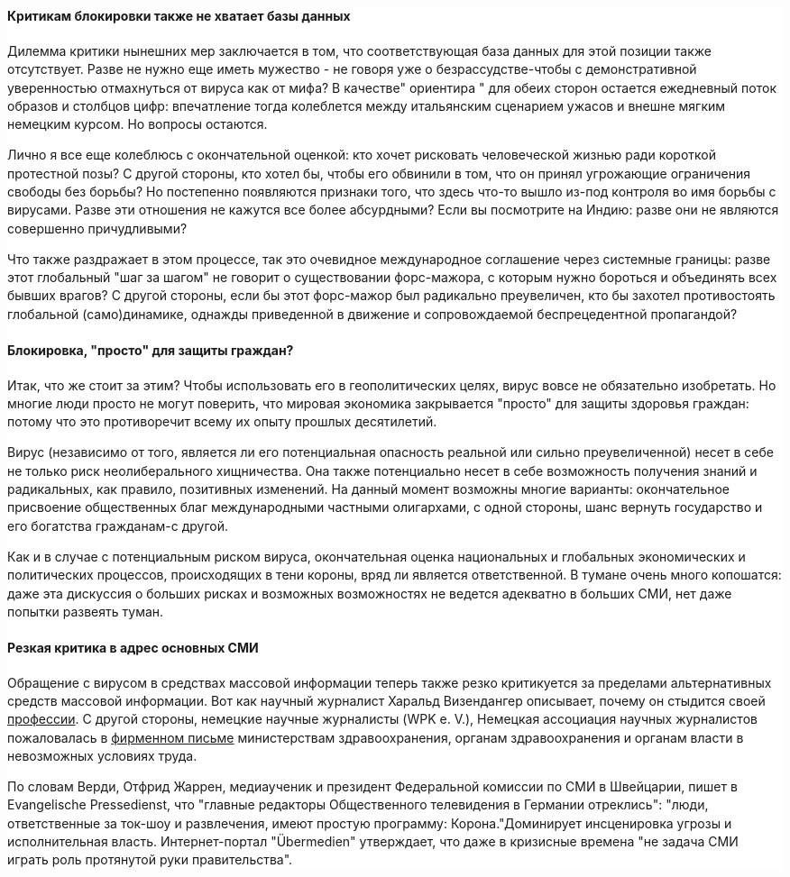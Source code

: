 #### Критикам блокировки также не хватает базы данных

Дилемма критики нынешних мер заключается в том, что соответствующая база данных для этой позиции также отсутствует. Разве не нужно еще иметь мужество - не говоря уже о безрассудстве-чтобы с демонстративной уверенностью отмахнуться от вируса как от мифа? В качестве" ориентира " для обеих сторон остается ежедневный поток образов и столбцов цифр: впечатление тогда колеблется между итальянским сценарием ужасов и внешне мягким немецким курсом. Но вопросы остаются.

Лично я все еще колеблюсь с окончательной оценкой: кто хочет рисковать человеческой жизнью ради короткой протестной позы? С другой стороны, кто хотел бы, чтобы его обвинили в том, что он принял угрожающие ограничения свободы без борьбы? Но постепенно появляются признаки того, что здесь что-то вышло из-под контроля во имя борьбы с вирусами. Разве эти отношения не кажутся все более абсурдными? Если вы посмотрите на Индию: разве они не являются совершенно причудливыми?

Что также раздражает в этом процессе, так это очевидное международное соглашение через системные границы: разве этот глобальный "шаг за шагом" не говорит о существовании форс-мажора, с которым нужно бороться и объединять всех бывших врагов? С другой стороны, если бы этот форс-мажор был радикально преувеличен, кто бы захотел противостоять глобальной (само)динамике, однажды приведенной в движение и сопровождаемой беспрецедентной пропагандой?

#### Блокировка, "просто" для защиты граждан?

Итак, что же стоит за этим? Чтобы использовать его в геополитических целях, вирус вовсе не обязательно изобретать. Но многие люди просто не могут поверить, что мировая экономика закрывается "просто" для защиты здоровья граждан: потому что это противоречит всему их опыту прошлых десятилетий.

Вирус (независимо от того, является ли его потенциальная опасность реальной или сильно преувеличенной) несет в себе не только риск неолиберального хищничества. Она также потенциально несет в себе возможность получения знаний и радикальных, как правило, позитивных изменений. На данный момент возможны многие варианты: окончательное присвоение общественных благ международными частными олигархами, с одной стороны, шанс вернуть государство и его богатства гражданам-с другой.

Как и в случае с потенциальным риском вируса, окончательная оценка национальных и глобальных экономических и политических процессов, происходящих в тени короны, вряд ли является ответственной. В тумане очень много копошатся: даже эта дискуссия о больших рисках и возможных возможностях не ведется адекватно в больших СМИ, нет даже попытки развеять туман.

#### Резкая критика в адрес основных СМИ

Обращение с вирусом в средствах массовой информации теперь также резко критикуется за пределами альтернативных средств массовой информации. Вот как научный журналист Харальд Визендангер описывает, почему он стыдится своей [профессии](https://www.nachrichten-fabrik.de/news/harald-wiesendanger-ueber-die-massenmedien-waehrend-der-corona-krise-ich-schaeme-mich---meines-berufsstands-152103 "Harald Wiesendanger über die Massenmedien während der Corona-Krise: ICH SCHÄME MICH – meines Berufsstands."). С другой стороны, немецкие научные журналисты (WPK e. V.), Немецкая ассоциация научных журналистов пожаловалась в [фирменном письме](https://www.wpk.org/aktuelles/details/offener-brief-journalisten-muessen-recherchieren-koennen-wpk-fordert-besseren-zugang-zu-informationen.html "Offener Brief: Journalisten müssen recherchieren können - WPK fordert besseren Zugang zu Informationen") министерствам здравоохранения, органам здравоохранения и органам власти в невозможных условиях труда.

По словам Верди, Отфрид Жаррен, медиаученик и президент Федеральной комиссии по СМИ в Швейцарии, пишет в Evangelische Pressedienst, что "главные редакторы Общественного телевидения в Германии отреклись": "люди, ответственные за ток-шоу и развлечения, имеют простую программу: Корона."Доминирует инсценировка угрозы и исполнительная власть. Интернет-портал "Übermedien" утверждает, что даже в кризисные времена "не задача СМИ играть роль протянутой руки правительства".
